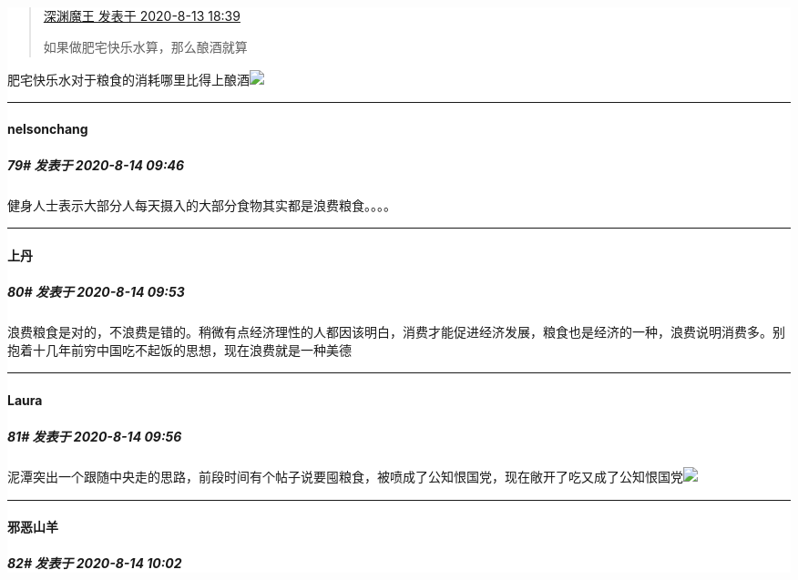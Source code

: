 

<blockquote><a href="httphttps://bbs.saraba1st.com/2b/forum.php?mod=redirect&amp;goto=findpost&amp;pid=48418533&amp;ptid=1954533" target="_blank">深渊魔王 发表于 2020-8-13 18:39</a>

如果做肥宅快乐水算，那么酿酒就算</blockquote>
肥宅快乐水对于粮食的消耗哪里比得上酿酒<img src="https://static.saraba1st.com/image/smiley/face2017/003.png" referrerpolicy="no-referrer">







-----

####  nelsonchang  
##### 79#       发表于 2020-8-14 09:46




健身人士表示大部分人每天摄入的大部分食物其实都是浪费粮食。。。。







-----

####  上丹  
##### 80#       发表于 2020-8-14 09:53




浪费粮食是对的，不浪费是错的。稍微有点经济理性的人都因该明白，消费才能促进经济发展，粮食也是经济的一种，浪费说明消费多。别抱着十几年前穷中国吃不起饭的思想，现在浪费就是一种美德







-----

####  Laura  
##### 81#       发表于 2020-8-14 09:56




泥潭突出一个跟随中央走的思路，前段时间有个帖子说要囤粮食，被喷成了公知恨国党，现在敞开了吃又成了公知恨国党<img src="https://static.saraba1st.com/image/smiley/face2017/037.png" referrerpolicy="no-referrer">







-----

####  邪恶山羊  
##### 82#       发表于 2020-8-14 10:02

